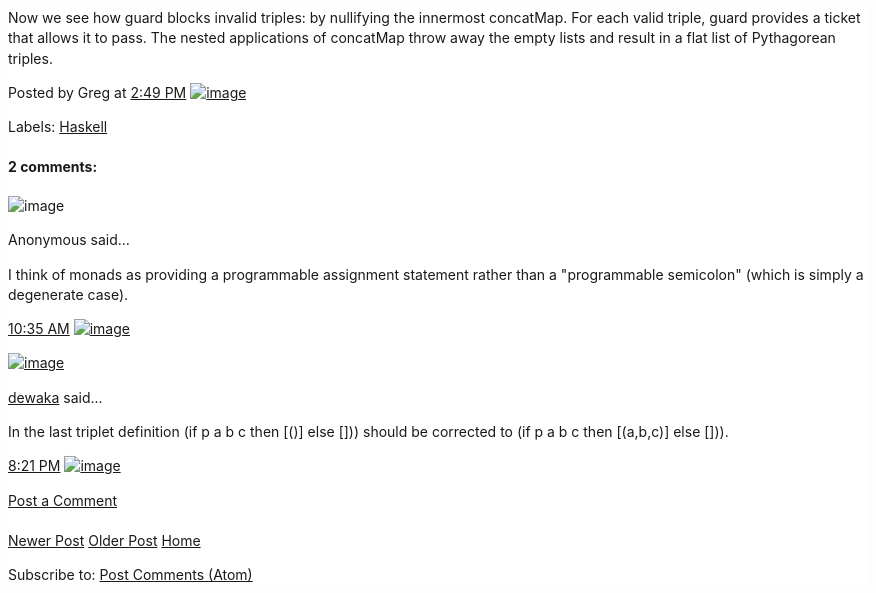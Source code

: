 Now we see how guard blocks invalid triples: by nullifying the innermost
concatMap. For each valid triple, guard provides a ticket that allows it
to pass. The nested applications of concatMap throw away the empty lists
and result in a flat list of Pythagorean triples.

Posted by Greg at [2:49
PM](http://gbacon.blogspot.com/2009/07/programmable-semicolon-explained.html "permanent link")
[![image](http://img2.blogblog.com/img/icon18_edit_allbkg.gif)](http://www.blogger.com/post-edit.g?blogID=16846333&postID=267218262880787398&from=pencil "Edit Post")

Labels: [Haskell](http://gbacon.blogspot.com/search/label/Haskell)

#### 2 comments:

![image](http://img1.blogblog.com/img/blank.gif "Anonymous")

Anonymous said...

I think of monads as providing a programmable assignment statement
rather than a "programmable semicolon" (which is simply a degenerate
case).

[10:35
AM](http://gbacon.blogspot.com/2009/07/programmable-semicolon-explained.html?showComment=1247412933941#c4179066938926424324 "comment permalink")
[![image](//www.blogger.com/img/icon_delete13.gif)](http://www.blogger.com/delete-comment.g?blogID=16846333&postID=4179066938926424324 "Delete Comment")

[![image](http://img2.blogblog.com/img/b16-rounded.gif "dewaka")](http://www.blogger.com/profile/01905719192835584701)

[dewaka](http://www.blogger.com/profile/01905719192835584701) said...

In the last triplet definition (if p a b c then [()] else [])) should be
corrected to (if p a b c then [(a,b,c)] else [])).

[8:21
PM](http://gbacon.blogspot.com/2009/07/programmable-semicolon-explained.html?showComment=1364692897876#c1155289882009577228 "comment permalink")
[![image](//www.blogger.com/img/icon_delete13.gif)](http://www.blogger.com/delete-comment.g?blogID=16846333&postID=1155289882009577228 "Delete Comment")

[Post a
Comment](http://www.blogger.com/comment.g?blogID=16846333&postID=267218262880787398)

#### 

[]()

[Newer
Post](http://gbacon.blogspot.com/2009/07/sixty-days.html "Newer Post")
[Older
Post](http://gbacon.blogspot.com/2009/07/my-little-budding-star.html "Older Post")
[Home](http://gbacon.blogspot.com/)

Subscribe to: [Post Comments
(Atom)](http://gbacon.blogspot.com/feeds/267218262880787398/comments/default)
